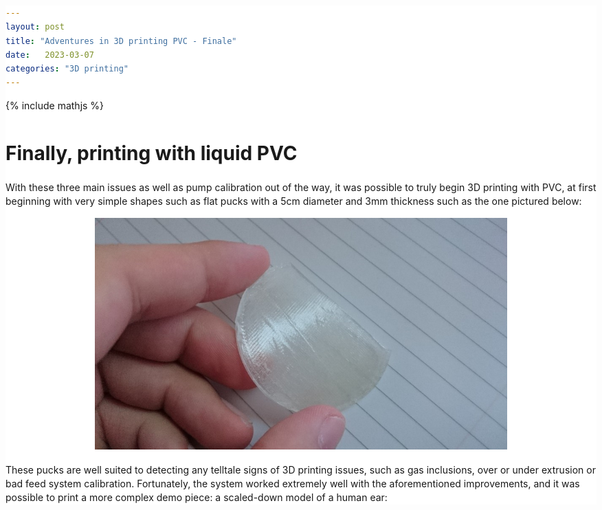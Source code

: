 ```yaml
---
layout: post
title: "Adventures in 3D printing PVC - Finale"
date:   2023-03-07 
categories: "3D printing"
---
```

{% include mathjs %}

# Finally, printing with liquid PVC
With these three main issues as well as pump calibration out of the way, it was possible to truly begin 3D printing with PVC, at first beginning with very simple shapes such as flat pucks with a 5cm diameter and 3mm thickness such as the one pictured below:
<center><img src="/assets/posts/2023-05-11-Adventures with PVC - Finale/Picture10.jpg" width="600"/></center>

These pucks are well suited to detecting any telltale signs of 3D printing issues, such as gas inclusions, over or under extrusion or bad feed system calibration. Fortunately, the system worked extremely well with the aforementioned improvements, and it was possible to print a more complex demo piece: a scaled-down model of a human ear: